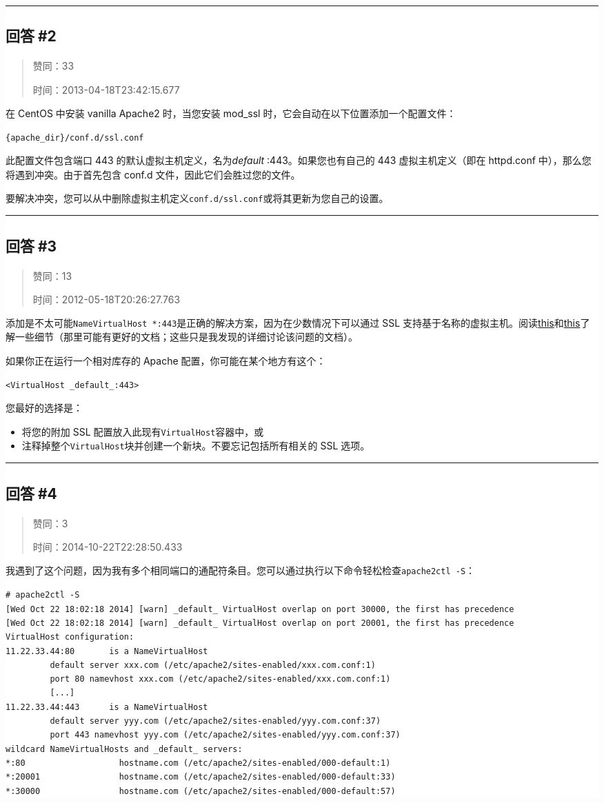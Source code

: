 * * *

## 回答 #2

> 赞同：33
> 
> 时间：2013-04-18T23:42:15.677

在 CentOS 中安装 vanilla Apache2 时，当您安装 mod_ssl 时，它会自动在以下位置添加一个配置文件：

```
{apache_dir}/conf.d/ssl.conf 
```

此配置文件包含端口 443 的默认虚拟主机定义，名为*default* :443。如果您也有自己的 443 虚拟主机定义（即在 httpd.conf 中），那么您将遇到冲突。由于首先包含 conf.d 文件，因此它们会胜过您的文件。

要解决冲突，您可以从中删除虚拟主机定义`conf.d/ssl.conf`或将其更新为您自己的设置。

* * *

## 回答 #3

> 赞同：13
> 
> 时间：2012-05-18T20:26:27.763

添加是不太可能`NameVirtualHost *:443`是正确的解决方案，因为在少数情况下可以通过 SSL 支持基于名称的虚拟主机。阅读[this](http://en.gentoo-wiki.com/wiki/Apache2/SSL_and_Name_Based_Virtual_Hosts)和[this](http://www.geekwisdom.com/dyn/node/215)了解一些细节（那里可能有更好的文档；这些只是我发现的详细讨论该问题的文档）。

如果你正在运行一个相对库存的 Apache 配置，你可能在某个地方有这个：

```
<VirtualHost _default_:443> 
```

您最好的选择是：

*   将您的附加 SSL 配置放入此现有`VirtualHost`容器中，或
*   注释掉整个`VirtualHost`块并创建一个新块。不要忘记包括所有相关的 SSL 选项。

* * *

## 回答 #4

> 赞同：3
> 
> 时间：2014-10-22T22:28:50.433

我遇到了这个问题，因为我有多个相同端口的通配符条目。您可以通过执行以下命令轻松检查`apache2ctl -S`：

```
# apache2ctl -S
[Wed Oct 22 18:02:18 2014] [warn] _default_ VirtualHost overlap on port 30000, the first has precedence
[Wed Oct 22 18:02:18 2014] [warn] _default_ VirtualHost overlap on port 20001, the first has precedence
VirtualHost configuration:
11.22.33.44:80       is a NameVirtualHost
         default server xxx.com (/etc/apache2/sites-enabled/xxx.com.conf:1)
         port 80 namevhost xxx.com (/etc/apache2/sites-enabled/xxx.com.conf:1)
         [...]
11.22.33.44:443      is a NameVirtualHost
         default server yyy.com (/etc/apache2/sites-enabled/yyy.com.conf:37)
         port 443 namevhost yyy.com (/etc/apache2/sites-enabled/yyy.com.conf:37)
wildcard NameVirtualHosts and _default_ servers:
*:80                   hostname.com (/etc/apache2/sites-enabled/000-default:1)
*:20001                hostname.com (/etc/apache2/sites-enabled/000-default:33)
*:30000                hostname.com (/etc/apache2/sites-enabled/000-default:57)
```